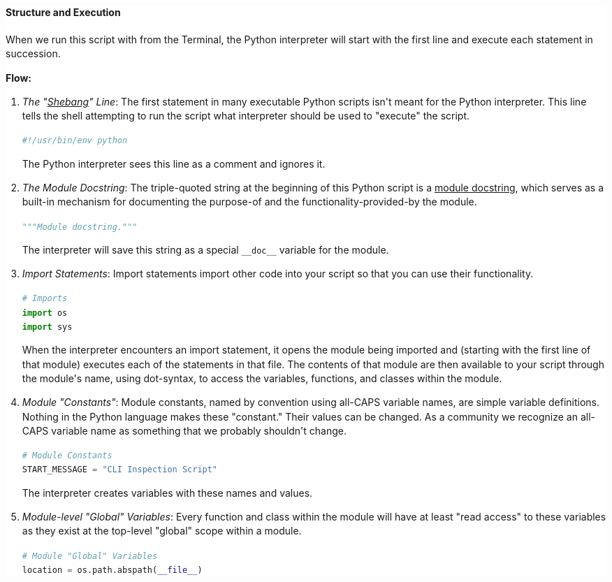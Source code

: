 #### Structure and Execution

When we run this script with from the Terminal, the Python interpreter will start with the first line and execute each statement in succession.

**Flow:**

1. <em>The "<a href="https://en.wikipedia.org/wiki/Shebang_(Unix)">Shebang</a>" Line</em>: The first statement in many executable Python scripts isn't meant for the Python interpreter. This line tells the shell attempting to run the script what interpreter should be used to "execute" the script.

   ```python
   #!/usr/bin/env python
   ```

   The Python interpreter sees this line as a comment and ignores it.

2. _The Module Docstring_: The triple-quoted string at the beginning of this Python script is a [module docstring](https://www.python.org/dev/peps/pep-0257/#what-is-a-docstring), which serves as a built-in mechanism for documenting the purpose-of and the functionality-provided-by the module.

   ```python
   """Module docstring."""
   ```

   The interpreter will save this string as a special `__doc__` variable for the module.

3. _Import Statements_: Import statements import other code into your script so that you can use their functionality.

   ```python
   # Imports
   import os
   import sys
   ```

   When the interpreter encounters an import statement, it opens the module being imported and (starting with the first line of that module) executes each of the statements in that file. The contents of that module are then available to your script through the module's name, using dot-syntax, to access the variables, functions, and classes within the module.

4. _Module "Constants"_: Module constants, named by convention using all-CAPS variable names, are simple variable definitions. Nothing in the Python language makes these "constant." Their values can be changed. As a community we recognize an all-CAPS variable name as something that we probably shouldn't change.

   ```python
   # Module Constants
   START_MESSAGE = "CLI Inspection Script"
   ```

   The interpreter creates variables with these names and values.

5. _Module-level "Global" Variables_: Every function and class within the module will have at least "read access" to these variables as they exist at the top-level "global" scope within a module.

   ```python
   # Module "Global" Variables
   location = os.path.abspath(__file__)
   ```
